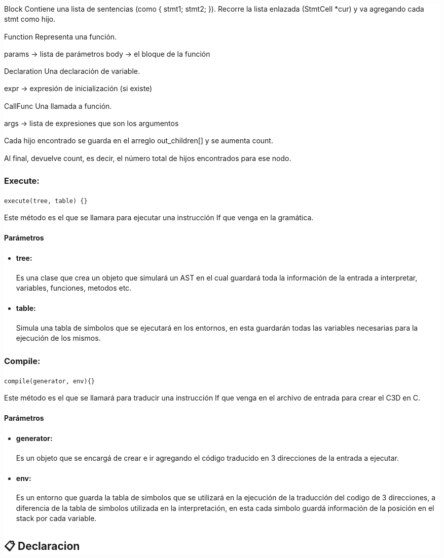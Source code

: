 Block
Contiene una lista de sentencias (como { stmt1; stmt2; }).
Recorre la lista enlazada (StmtCell *cur) y va agregando cada stmt como hijo.

Function
Representa una función.

params → lista de parámetros
body   → el bloque de la función


Declaration
Una declaración de variable.

expr → expresión de inicialización (si existe)


CallFunc
Una llamada a función.

args → lista de expresiones que son los argumentos


Cada hijo encontrado se guarda en el arreglo out_children[] y se aumenta count.

Al final, devuelve count, es decir, el número total de hijos encontrados para ese nodo.

### Execute:
    execute(tree, table) {}
Este método es el que se llamara para ejecutar una instrucción If que venga en la gramática.
#### Parámetros
  - #### tree:
    Es una clase que crea un objeto que simulará un AST en el cual guardará toda la información de la entrada a interpretar, variables, funciones, metodos etc.
  - #### table:
    Simula una tabla de símbolos que se ejecutará en los entornos, en esta guardarán todas las variables necesarias para la ejecución de los mismos.


### Compile:

    compile(generator, env){}
  Este método es el que se llamará para traducir una instrucción If que venga en el archivo de entrada para crear el C3D en C.
  

#### Parámetros
- #### generator:
  Es un objeto que se encargá de crear e ir agregando el código traducido en 3 direcciones de la entrada a ejecutar.
- #### env:
  Es un entorno que guarda la tabla de simbolos que se utilizará en la ejecución de la traducción del codigo de 3 direcciones, a diferencia de la tabla de simbolos utilizada en la interpretación, en esta cada simbolo guardá información de la posición en el stack por cada variable.

## 📋 Declaracion
   
